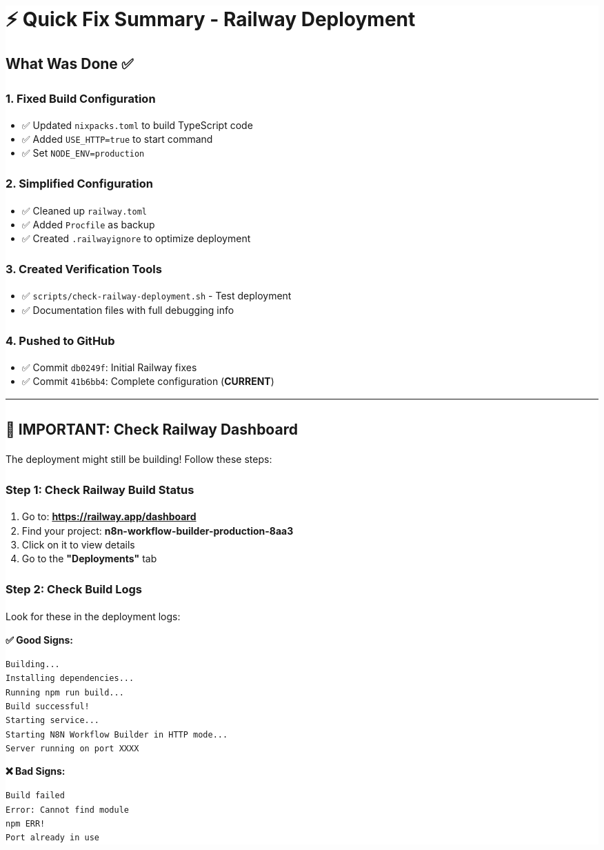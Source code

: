 # ⚡ Quick Fix Summary - Railway Deployment

## What Was Done ✅

### 1. **Fixed Build Configuration**
- ✅ Updated `nixpacks.toml` to build TypeScript code
- ✅ Added `USE_HTTP=true` to start command
- ✅ Set `NODE_ENV=production`

### 2. **Simplified Configuration**
- ✅ Cleaned up `railway.toml`
- ✅ Added `Procfile` as backup
- ✅ Created `.railwayignore` to optimize deployment

### 3. **Created Verification Tools**
- ✅ `scripts/check-railway-deployment.sh` - Test deployment
- ✅ Documentation files with full debugging info

### 4. **Pushed to GitHub**
- ✅ Commit `db0249f`: Initial Railway fixes
- ✅ Commit `41b6bb4`: Complete configuration (**CURRENT**)

---

## 🚨 IMPORTANT: Check Railway Dashboard

The deployment might still be building! Follow these steps:

### Step 1: Check Railway Build Status
1. Go to: **https://railway.app/dashboard**
2. Find your project: **n8n-workflow-builder-production-8aa3**
3. Click on it to view details
4. Go to the **"Deployments"** tab

### Step 2: Check Build Logs
Look for these in the deployment logs:

**✅ Good Signs:**
```
Building...
Installing dependencies...
Running npm run build...
Build successful!
Starting service...
Starting N8N Workflow Builder in HTTP mode...
Server running on port XXXX
```

**❌ Bad Signs:**
```
Build failed
Error: Cannot find module
npm ERR!
Port already in use
```
